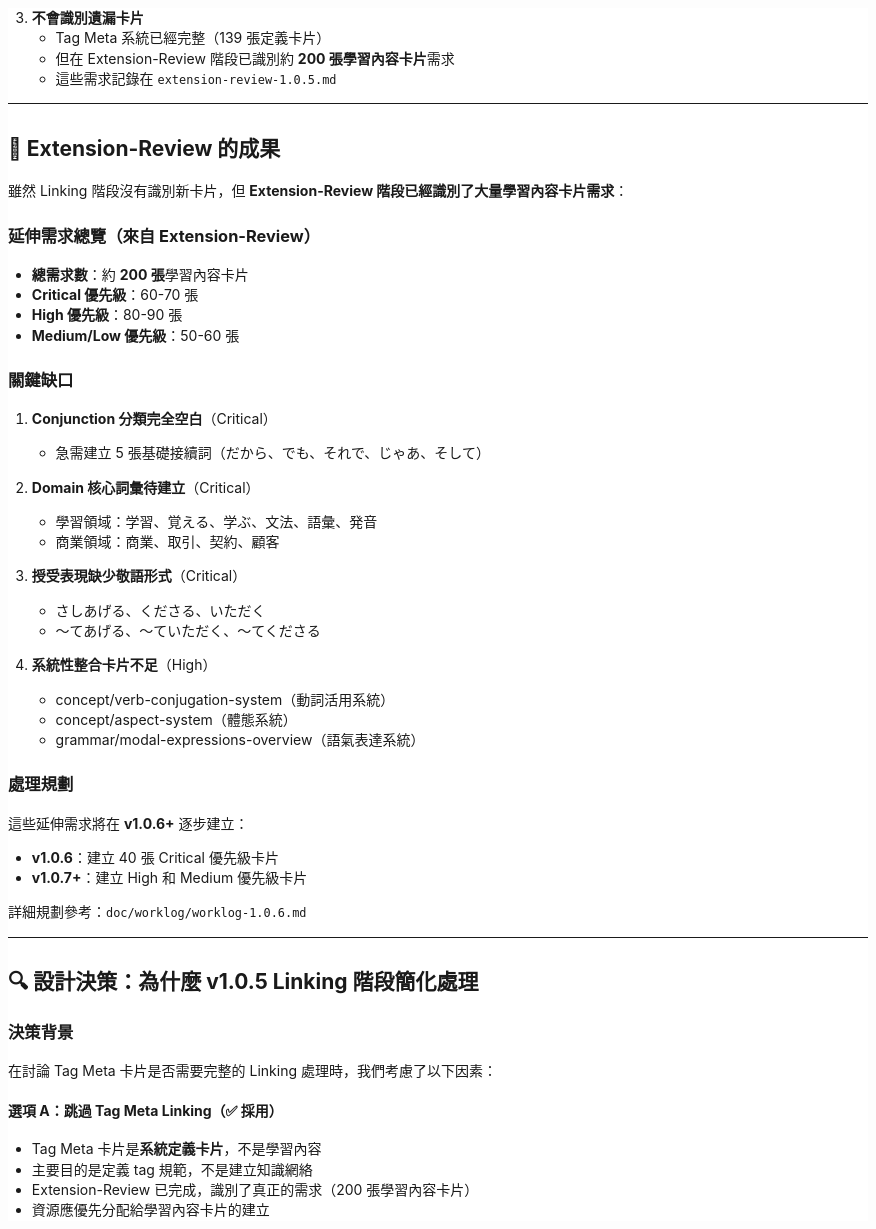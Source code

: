 3. **不會識別遺漏卡片**
   - Tag Meta 系統已經完整（139 張定義卡片）
   - 但在 Extension-Review 階段已識別約 **200 張學習內容卡片**需求
   - 這些需求記錄在 `extension-review-1.0.5.md`

---

## 📝 Extension-Review 的成果

雖然 Linking 階段沒有識別新卡片，但 **Extension-Review 階段已經識別了大量學習內容卡片需求**：

### 延伸需求總覽（來自 Extension-Review）

- **總需求數**：約 **200 張**學習內容卡片
- **Critical 優先級**：60-70 張
- **High 優先級**：80-90 張
- **Medium/Low 優先級**：50-60 張

### 關鍵缺口

1. **Conjunction 分類完全空白**（Critical）
   - 急需建立 5 張基礎接續詞（だから、でも、それで、じゃあ、そして）

2. **Domain 核心詞彙待建立**（Critical）
   - 學習領域：学習、覚える、学ぶ、文法、語彙、発音
   - 商業領域：商業、取引、契約、顧客

3. **授受表現缺少敬語形式**（Critical）
   - さしあげる、くださる、いただく
   - 〜てあげる、〜ていただく、〜てくださる

4. **系統性整合卡片不足**（High）
   - concept/verb-conjugation-system（動詞活用系統）
   - concept/aspect-system（體態系統）
   - grammar/modal-expressions-overview（語氣表達系統）

### 處理規劃

這些延伸需求將在 **v1.0.6+** 逐步建立：

- **v1.0.6**：建立 40 張 Critical 優先級卡片
- **v1.0.7+**：建立 High 和 Medium 優先級卡片

詳細規劃參考：`doc/worklog/worklog-1.0.6.md`

---

## 🔍 設計決策：為什麼 v1.0.5 Linking 階段簡化處理

### 決策背景

在討論 Tag Meta 卡片是否需要完整的 Linking 處理時，我們考慮了以下因素：

#### 選項 A：跳過 Tag Meta Linking（✅ 採用）
- Tag Meta 卡片是**系統定義卡片**，不是學習內容
- 主要目的是定義 tag 規範，不是建立知識網絡
- Extension-Review 已完成，識別了真正的需求（200 張學習內容卡片）
- 資源應優先分配給學習內容卡片的建立
